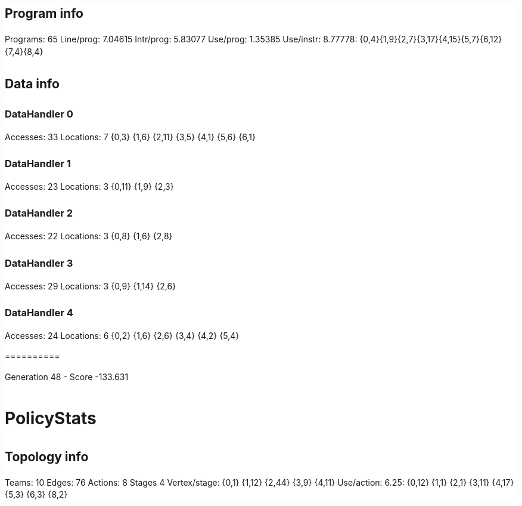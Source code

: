 ## Program info
Programs:	65
Line/prog:	7.04615
Intr/prog:	5.83077
Use/prog:	1.35385
Use/instr:	8.77778: {0,4}{1,9}{2,7}{3,17}{4,15}{5,7}{6,12}{7,4}{8,4}

## Data info

### DataHandler 0
Accesses:	33
Locations:	7
{0,3} {1,6} {2,11} {3,5} {4,1} {5,6} {6,1} 

### DataHandler 1
Accesses:	23
Locations:	3
{0,11} {1,9} {2,3} 

### DataHandler 2
Accesses:	22
Locations:	3
{0,8} {1,6} {2,8} 

### DataHandler 3
Accesses:	29
Locations:	3
{0,9} {1,14} {2,6} 

### DataHandler 4
Accesses:	24
Locations:	6
{0,2} {1,6} {2,6} {3,4} {4,2} {5,4} 


==========

Generation 48 - Score -133.631

# PolicyStats
## Topology info
Teams:		10
Edges:		76
Actions:	8
Stages		4
Vertex/stage:	{0,1} {1,12} {2,44} {3,9} {4,11} 
Use/action:	6.25: {0,12} {1,1} {2,1} {3,11} {4,17} {5,3} {6,3} {8,2} 
